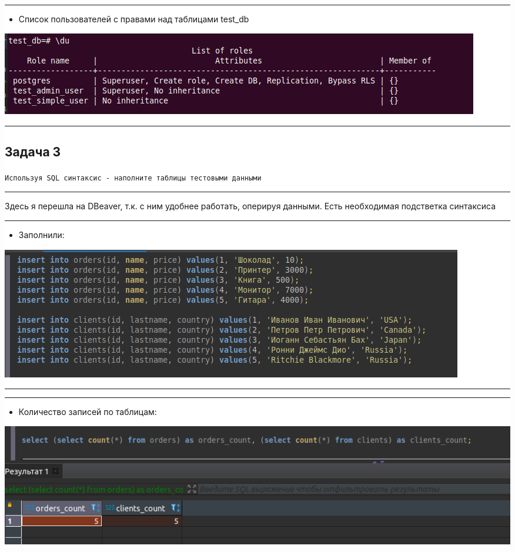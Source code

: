 ---------------------------------------------------------------------------------
* Список пользователей с правами над таблицами test_db

![du_postgres](../../pictures/list_users_du.png)

---------------------------------------------------------------------------------

## Задача 3
    Используя SQL синтаксис - наполните таблицы тестовыми данными
-----------------------------------------
Здесь я перешла на DBeaver, т.к. с ним удобнее работать, оперируя данными. Есть необходимая подстветка синтаксиса

---------------------------------------------------------------------------------
* Заполнили:

![data01](../../pictures/data_01_postgres.png)

---------------------------------------------------------------------------------
---------------------------------------------------------------------------------
* Количество записей по таблицам:

![data02](../../pictures/data_02_postgres.png)
